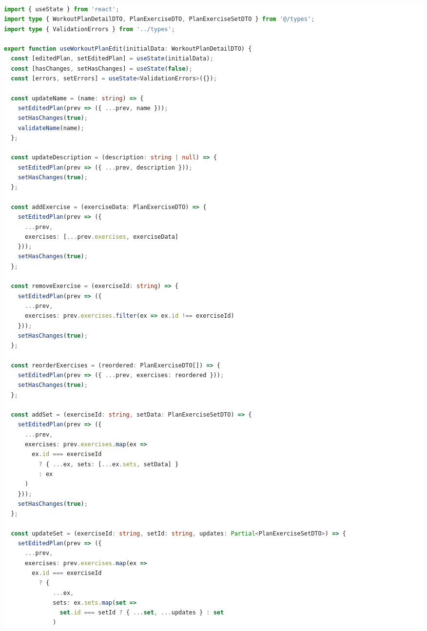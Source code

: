 ```typescript
import { useState } from 'react';
import type { WorkoutPlanDetailDTO, PlanExerciseDTO, PlanExerciseSetDTO } from '@/types';
import type { ValidationErrors } from '../types';

export function useWorkoutPlanEdit(initialData: WorkoutPlanDetailDTO) {
  const [editedPlan, setEditedPlan] = useState(initialData);
  const [hasChanges, setHasChanges] = useState(false);
  const [errors, setErrors] = useState<ValidationErrors>({});

  const updateName = (name: string) => {
    setEditedPlan(prev => ({ ...prev, name }));
    setHasChanges(true);
    validateName(name);
  };

  const updateDescription = (description: string | null) => {
    setEditedPlan(prev => ({ ...prev, description }));
    setHasChanges(true);
  };

  const addExercise = (exerciseData: PlanExerciseDTO) => {
    setEditedPlan(prev => ({
      ...prev,
      exercises: [...prev.exercises, exerciseData]
    }));
    setHasChanges(true);
  };

  const removeExercise = (exerciseId: string) => {
    setEditedPlan(prev => ({
      ...prev,
      exercises: prev.exercises.filter(ex => ex.id !== exerciseId)
    }));
    setHasChanges(true);
  };

  const reorderExercises = (reordered: PlanExerciseDTO[]) => {
    setEditedPlan(prev => ({ ...prev, exercises: reordered }));
    setHasChanges(true);
  };

  const addSet = (exerciseId: string, setData: PlanExerciseSetDTO) => {
    setEditedPlan(prev => ({
      ...prev,
      exercises: prev.exercises.map(ex =>
        ex.id === exerciseId
          ? { ...ex, sets: [...ex.sets, setData] }
          : ex
      )
    }));
    setHasChanges(true);
  };

  const updateSet = (exerciseId: string, setId: string, updates: Partial<PlanExerciseSetDTO>) => {
    setEditedPlan(prev => ({
      ...prev,
      exercises: prev.exercises.map(ex =>
        ex.id === exerciseId
          ? {
              ...ex,
              sets: ex.sets.map(set =>
                set.id === setId ? { ...set, ...updates } : set
              )
```